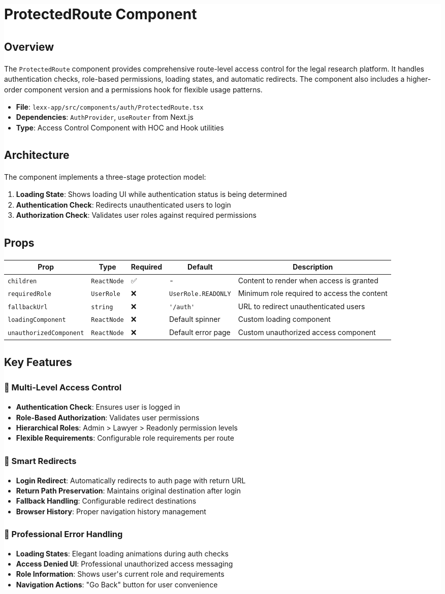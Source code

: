 # ProtectedRoute Component

## Overview

The `ProtectedRoute` component provides comprehensive route-level access control for the legal research platform. It handles authentication checks, role-based permissions, loading states, and automatic redirects. The component also includes a higher-order component version and a permissions hook for flexible usage patterns.

- **File**: `lexx-app/src/components/auth/ProtectedRoute.tsx`
- **Dependencies**: `AuthProvider`, `useRouter` from Next.js
- **Type**: Access Control Component with HOC and Hook utilities

## Architecture

The component implements a three-stage protection model:
1. **Loading State**: Shows loading UI while authentication status is being determined
2. **Authentication Check**: Redirects unauthenticated users to login
3. **Authorization Check**: Validates user roles against required permissions

## Props

| Prop | Type | Required | Default | Description |
|---|---|---|---|---|
| `children` | `ReactNode` | ✅ | - | Content to render when access is granted |
| `requiredRole` | `UserRole` | ❌ | `UserRole.READONLY` | Minimum role required to access the content |
| `fallbackUrl` | `string` | ❌ | `'/auth'` | URL to redirect unauthenticated users |
| `loadingComponent` | `ReactNode` | ❌ | Default spinner | Custom loading component |
| `unauthorizedComponent` | `ReactNode` | ❌ | Default error page | Custom unauthorized access component |

## Key Features

### 🔐 Multi-Level Access Control
- **Authentication Check**: Ensures user is logged in
- **Role-Based Authorization**: Validates user permissions
- **Hierarchical Roles**: Admin > Lawyer > Readonly permission levels
- **Flexible Requirements**: Configurable role requirements per route

### 🔄 Smart Redirects
- **Login Redirect**: Automatically redirects to auth page with return URL
- **Return Path Preservation**: Maintains original destination after login
- **Fallback Handling**: Configurable redirect destinations
- **Browser History**: Proper navigation history management

### 🎨 Professional Error Handling
- **Loading States**: Elegant loading animations during auth checks
- **Access Denied UI**: Professional unauthorized access messaging
- **Role Information**: Shows user's current role and requirements
- **Navigation Actions**: "Go Back" button for user convenience
